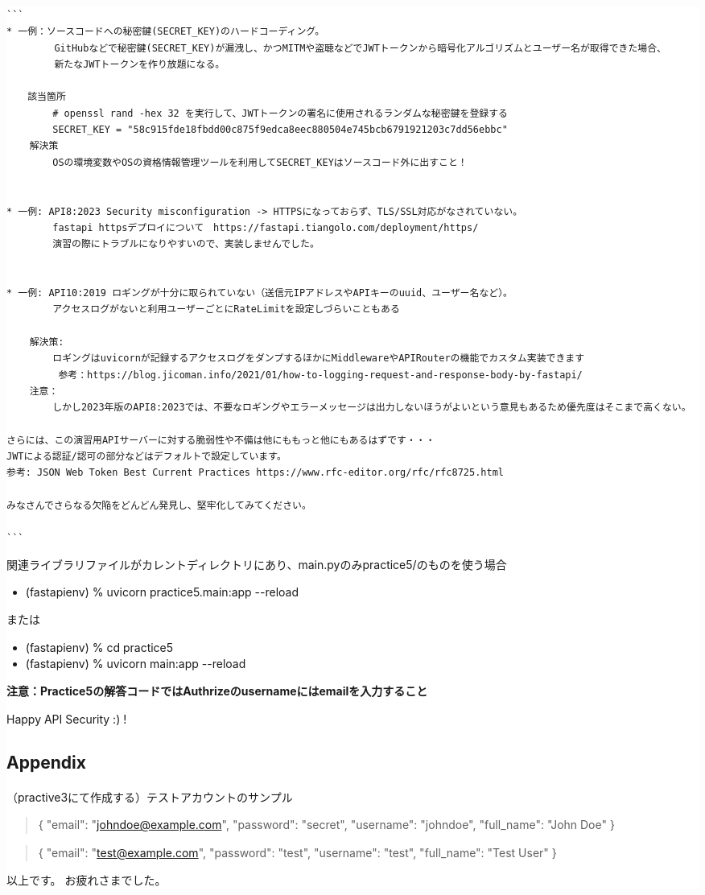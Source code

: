     ```
    * 一例：ソースコードへの秘密鍵(SECRET_KEY)のハードコーディング。
    　　　　　GitHubなどで秘密鍵(SECRET_KEY)が漏洩し、かつMITMや盗聴などでJWTトークンから暗号化アルゴリズムとユーザー名が取得できた場合、
    　　　　　新たなJWTトークンを作り放題になる。
     
    　  該当箇所　
            # openssl rand -hex 32 を実行して、JWTトークンの署名に使用されるランダムな秘密鍵を登録する
            SECRET_KEY = "58c915fde18fbdd00c875f9edca8eec880504e745bcb6791921203c7dd56ebbc"
        解決策
            OSの環境変数やOSの資格情報管理ツールを利用してSECRET_KEYはソースコード外に出すこと！


    * 一例: API8:2023 Security misconfiguration -> HTTPSになっておらず、TLS/SSL対応がなされていない。
            fastapi httpsデプロイについて　https://fastapi.tiangolo.com/deployment/https/
            演習の際にトラブルになりやすいので、実装しませんでした。


    * 一例: API10:2019 ロギングが十分に取られていない（送信元IPアドレスやAPIキーのuuid、ユーザー名など）。
            アクセスログがないと利用ユーザーごとにRateLimitを設定しづらいこともある
        
        解決策:
            ロギングはuvicornが記録するアクセスログをダンプするほかにMiddlewareやAPIRouterの機能でカスタム実装できます
             参考：https://blog.jicoman.info/2021/01/how-to-logging-request-and-response-body-by-fastapi/
        注意：
            しかし2023年版のAPI8:2023では、不要なロギングやエラーメッセージは出力しないほうがよいという意見もあるため優先度はそこまで高くない。

    さらには、この演習用APIサーバーに対する脆弱性や不備は他にももっと他にもあるはずです・・・
    JWTによる認証/認可の部分などはデフォルトで設定しています。
    参考: JSON Web Token Best Current Practices https://www.rfc-editor.org/rfc/rfc8725.html

    みなさんでさらなる欠陥をどんどん発見し、堅牢化してみてください。

    ```

関連ライブラリファイルがカレントディレクトリにあり、main.pyのみpractice5/のものを使う場合

- (fastapienv)  % uvicorn practice5.main:app --reload

または

- (fastapienv)  % cd practice5
- (fastapienv)  % uvicorn main:app --reload


**注意：Practice5の解答コードではAuthrizeのusernameにはemailを入力すること**

Happy API Security :) !


## Appendix

（practive3にて作成する）テストアカウントのサンプル

>{
  "email": "johndoe@example.com",
  "password": "secret",
  "username": "johndoe",
  "full_name": "John Doe"
}


>{
  "email": "test@example.com",
  "password": "test",
  "username": "test",
  "full_name": "Test User"
}


以上です。
お疲れさまでした。

